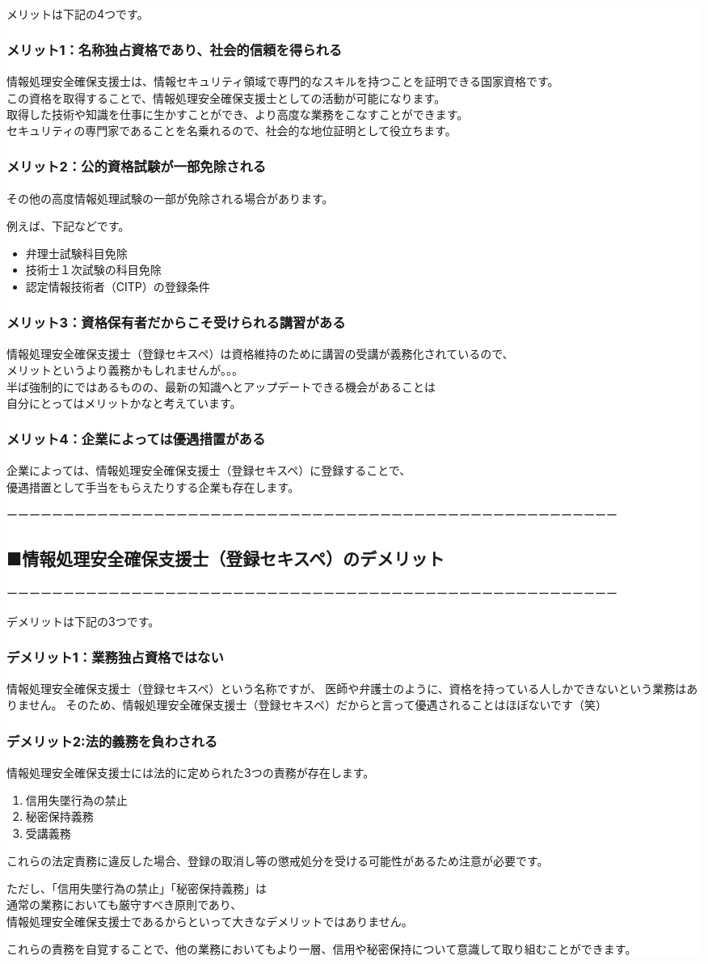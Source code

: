 メリットは下記の4つです。

### メリット1：名称独占資格であり、社会的信頼を得られる
情報処理安全確保支援士は、情報セキュリティ領域で専門的なスキルを持つことを証明できる国家資格です。  
この資格を取得することで、情報処理安全確保支援士としての活動が可能になります。  
取得した技術や知識を仕事に生かすことができ、より高度な業務をこなすことができます。  
セキュリティの専門家であることを名乗れるので、社会的な地位証明として役立ちます。  

### メリット2：公的資格試験が一部免除される
その他の高度情報処理試験の一部が免除される場合があります。

例えば、下記などです。
- 弁理士試験科目免除
- 技術士１次試験の科目免除
- 認定情報技術者（CITP）の登録条件

### メリット3：資格保有者だからこそ受けられる講習がある
情報処理安全確保支援士（登録セキスペ）は資格維持のために講習の受講が義務化されているので、  
メリットというより義務かもしれませんが。。。  
半ば強制的にではあるものの、最新の知識へとアップデートできる機会があることは  
自分にとってはメリットかなと考えています。  

### メリット4：企業によっては優遇措置がある  
企業によっては、情報処理安全確保支援士（登録セキスペ）に登録することで、  
優遇措置として手当をもらえたりする企業も存在します。  
  
ーーーーーーーーーーーーーーーーーーーーーーーーーーーーーーーーーーーーーーーーーーーーーーーーーーーーーー
## ■情報処理安全確保支援士（登録セキスペ）のデメリット
ーーーーーーーーーーーーーーーーーーーーーーーーーーーーーーーーーーーーーーーーーーーーーーーーーーーーーー

デメリットは下記の3つです。

### デメリット1：業務独占資格ではない

情報処理安全確保支援士（登録セキスペ）という名称ですが、
医師や弁護士のように、資格を持っている人しかできないという業務はありません。
そのため、情報処理安全確保支援士（登録セキスペ）だからと言って優遇されることはほぼないです（笑）

### デメリット2:法的義務を負わされる

情報処理安全確保支援士には法的に定められた3つの責務が存在します。

1. 信用失墜行為の禁止
2. 秘密保持義務
3. 受講義務

これらの法定責務に違反した場合、登録の取消し等の懲戒処分を受ける可能性があるため注意が必要です。

ただし、「信用失墜行為の禁止」「秘密保持義務」は  
通常の業務においても厳守すべき原則であり、  
情報処理安全確保支援士であるからといって大きなデメリットではありません。

これらの責務を自覚することで、他の業務においてもより一層、信用や秘密保持について意識して取り組むことができます。
